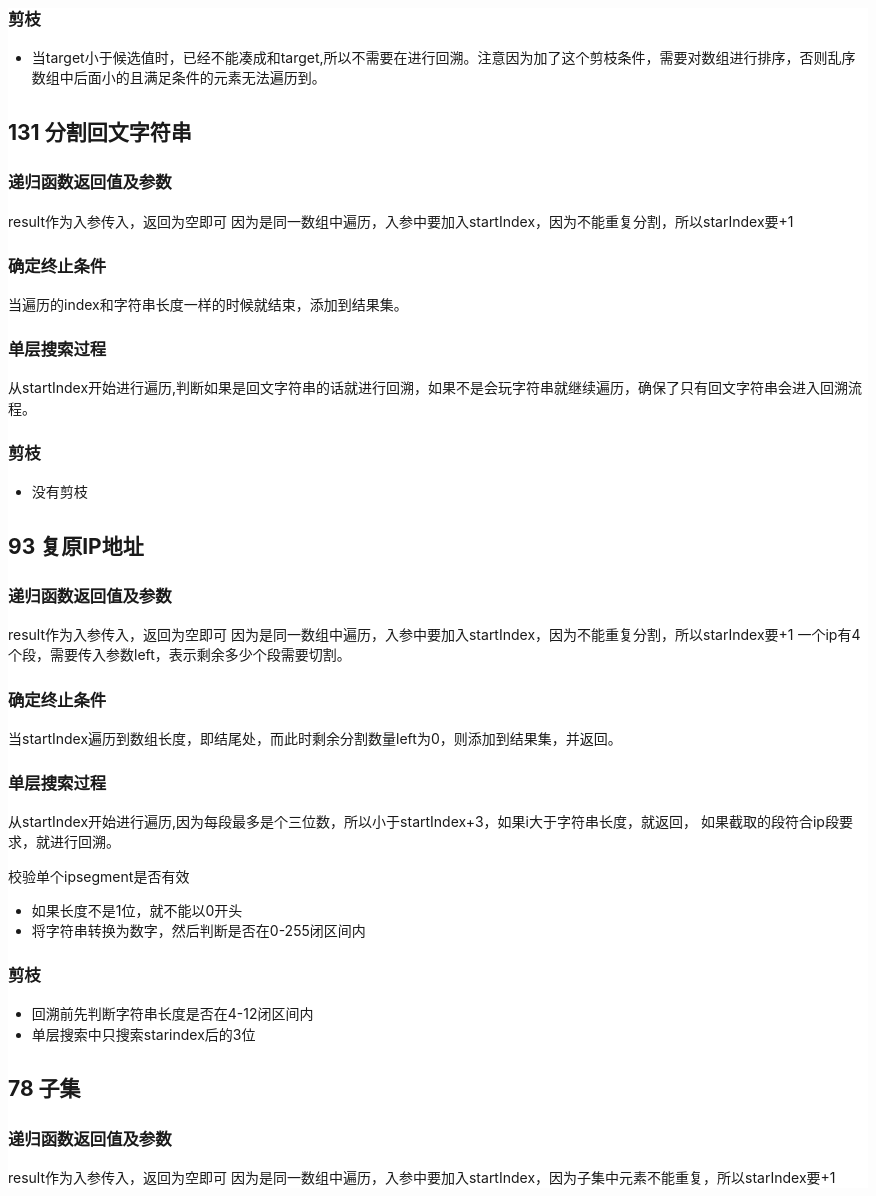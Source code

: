 ### 剪枝
- 当target小于候选值时，已经不能凑成和target,所以不需要在进行回溯。注意因为加了这个剪枝条件，需要对数组进行排序，否则乱序数组中后面小的且满足条件的元素无法遍历到。

## 131 分割回文字符串

### 递归函数返回值及参数
result作为入参传入，返回为空即可
因为是同一数组中遍历，入参中要加入startIndex，因为不能重复分割，所以starIndex要+1

### 确定终止条件
当遍历的index和字符串长度一样的时候就结束，添加到结果集。

### 单层搜索过程
从startIndex开始进行遍历,判断如果是回文字符串的话就进行回溯，如果不是会玩字符串就继续遍历，确保了只有回文字符串会进入回溯流程。

### 剪枝
- 没有剪枝


## 93 复原IP地址

### 递归函数返回值及参数
result作为入参传入，返回为空即可
因为是同一数组中遍历，入参中要加入startIndex，因为不能重复分割，所以starIndex要+1
一个ip有4个段，需要传入参数left，表示剩余多少个段需要切割。

### 确定终止条件
当startIndex遍历到数组长度，即结尾处，而此时剩余分割数量left为0，则添加到结果集，并返回。

### 单层搜索过程
从startIndex开始进行遍历,因为每段最多是个三位数，所以小于startIndex+3，如果i大于字符串长度，就返回，
如果截取的段符合ip段要求，就进行回溯。

校验单个ipsegment是否有效
- 如果长度不是1位，就不能以0开头
- 将字符串转换为数字，然后判断是否在0-255闭区间内

### 剪枝
- 回溯前先判断字符串长度是否在4-12闭区间内
- 单层搜索中只搜索starindex后的3位



## 78 子集

### 递归函数返回值及参数
result作为入参传入，返回为空即可
因为是同一数组中遍历，入参中要加入startIndex，因为子集中元素不能重复，所以starIndex要+1
